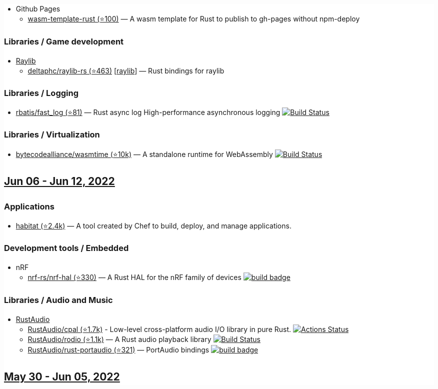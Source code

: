 *   Github Pages
    *   [wasm-template-rust (⭐100)](https://github.com/sn99/wasm-template-rust) — A wasm template for Rust to publish to gh-pages without npm-deploy

### Libraries / Game development

*   [Raylib](https://www.raylib.com/)
    *   [deltaphc/raylib-rs (⭐463)](https://github.com/deltaphc/raylib-rs) \[[raylib](https://crates.io/crates/raylib)] — Rust bindings for raylib

### Libraries / Logging

*   [rbatis/fast\_log (⭐81)](https://github.com/rbatis/fast_log) — Rust async log High-performance asynchronous logging [![Build Status](https://api.travis-ci.com/rbatis/fast_log.svg?branch=master)](https://travis-ci.org/rbatis/fast_log)

### Libraries / Virtualization

*   [bytecodealliance/wasmtime (⭐10k)](https://github.com/bytecodealliance/wasmtime) — A standalone runtime for WebAssembly [![Build Status](https://github.com/bytecodealliance/wasmtime/workflows/CI/badge.svg)](https://github.com/bytecodealliance/wasmtime/actions?query=workflow%3ACI)

## [Jun 06 - Jun 12, 2022](/content/2022/23/README.md)

### Applications

*   [habitat (⭐2.4k)](https://github.com/habitat-sh/habitat) — A tool created by Chef to build, deploy, and manage applications.

### Development tools / Embedded

*   nRF
    *   [nrf-rs/nrf-hal (⭐330)](https://github.com/nrf-rs/nrf-hal) — A Rust HAL for the nRF family of devices
        [![build badge](https://api.travis-ci.org/nrf-rs/nrf-hal.svg?branch=master)](https://travis-ci.org/nrf-rs/nrf-hal)

### Libraries / Audio and Music

*   [RustAudio](https://github.com/RustAudio)
    *   [RustAudio/cpal (⭐1.7k)](https://github.com/RustAudio/cpal) - Low-level cross-platform audio I/O library in pure Rust. [![Actions Status](https://github.com/RustAudio/cpal/workflows/cpal/badge.svg?branch=master)](https://github.com/RustAudio/cpal/actions)
    *   [RustAudio/rodio (⭐1.1k)](https://github.com/RustAudio/rodio) — A Rust audio playback library [![Build Status](https://api.travis-ci.org/RustAudio/rodio.svg?branch=master)](https://travis-ci.org/RustAudio/rodio)
    *   [RustAudio/rust-portaudio (⭐321)](https://github.com/RustAudio/rust-portaudio) — PortAudio bindings [![build badge](https://api.travis-ci.org/RustAudio/rust-portaudio.svg?branch=master)](https://travis-ci.org/RustAudio/rust-portaudio)

## [May 30 - Jun 05, 2022](/content/2022/22/README.md)
